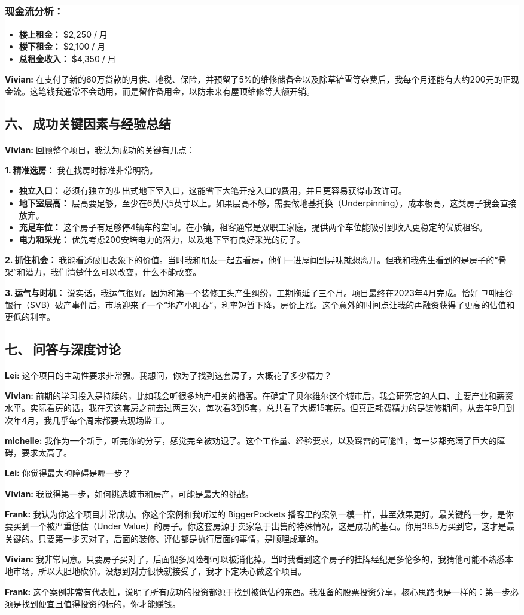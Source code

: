 ### 现金流分析：

- **楼上租金：** \$2,250 / 月
- **楼下租金：** \$2,100 / 月
- **总租金收入：** \$4,350 / 月

**Vivian:**
在支付了新的60万贷款的月供、地税、保险，并预留了5%的维修储备金以及除草铲雪等杂费后，我每个月还能有大约200元的正现金流。这笔钱我通常不会动用，而是留作备用金，以防未来有屋顶维修等大额开销。

## 六、 成功关键因素与经验总结

**Vivian:** 回顾整个项目，我认为成功的关键有几点：

**1. 精准选房：** 我在找房时标准非常明确。

- **独立入口：**
  必须有独立的步出式地下室入口，这能省下大笔开挖入口的费用，并且更容易获得市政许可。
- **地下室层高：**
  层高要足够，至少在6英尺5英寸以上。如果层高不够，需要做地基托换（Underpinning），成本极高，这类房子我会直接放弃。
- **充足车位：**
  这个房子有足够停4辆车的空间。在小镇，租客通常是双职工家庭，提供两个车位能吸引到收入更稳定的优质租客。
- **电力和采光：**
  优先考虑200安培电力的潜力，以及地下室有良好采光的房子。

**2. 抓住机会：**
我能看透破旧表象下的价值。当时我和朋友一起去看房，他们一进屋闻到异味就想离开。但我和我先生看到的是房子的“骨架”和潜力，我们清楚什么可以改变，什么不能改变。

**3. 运气与时机：**
说实话，我运气很好。因为和第一个装修工头产生纠纷，工期拖延了三个月。项目最终在2023年4月完成。恰好
그때硅谷银行（SVB）破产事件后，市场迎来了一个“地产小阳春”，利率短暂下降，房价上涨。这个意外的时间点让我的再融资获得了更高的估值和更低的利率。

## 七、 问答与深度讨论

**Lei:**
这个项目的主动性要求非常强。我想问，你为了找到这套房子，大概花了多少精力？

**Vivian:**
前期的学习投入是持续的，比如我会听很多地产相关的播客。在确定了贝尔维尔这个城市后，我会研究它的人口、主要产业和薪资水平。实际看房的话，我在买这套房之前去过两三次，每次看3到5套，总共看了大概15套房。但真正耗费精力的是装修期间，从去年9月到次年4月，我几乎每个周末都要去现场监工。

**michelle:**
我作为一个新手，听完你的分享，感觉完全被劝退了。这个工作量、经验要求，以及踩雷的可能性，每一步都充满了巨大的障碍，要求太高了。

**Lei:** 你觉得最大的障碍是哪一步？

**Vivian:** 我觉得第一步，如何挑选城市和房产，可能是最大的挑战。

**Frank:** 我认为你这个项目非常成功。你这个案例和我听过的 BiggerPockets
播客里的案例一模一样，甚至效果更好。最关键的一步，是你要买到一个被严重低估（Under
Value）的房子。你这套房源于卖家急于出售的特殊情况，这是成功的基石。你用38.5万买到它，这才是最关键的。只要第一步买对了，后面的装修、评估都是执行层面的事情，是顺理成章的。

**Vivian:**
我非常同意。只要房子买对了，后面很多风险都可以被消化掉。当时我看到这个房子的挂牌经纪是多伦多的，我猜他可能不熟悉本地市场，所以大胆地砍价。没想到对方很快就接受了，我才下定决心做这个项目。

**Frank:**
这个案例非常有代表性，说明了所有成功的投资都源于找到被低估的东西。我准备的股票投资分享，核心思路也是一样的：第一步必须是找到便宜且值得投资的标的，你才能赚钱。
